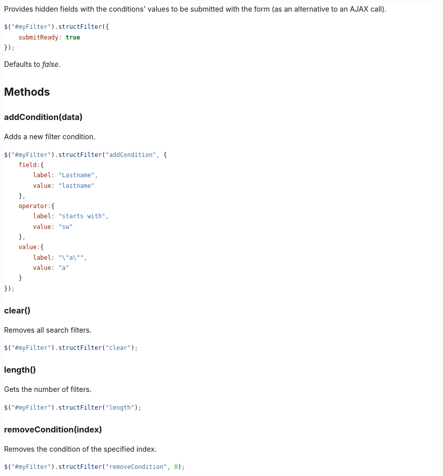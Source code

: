 Provides hidden fields with the conditions' values to be submitted with the form (as an alternative to an AJAX call).

```javascript
$("#myFilter").structFilter({
    submitReady: true
});
```

Defaults to *false*.


<a name="Methods"></a>
## Methods

### addCondition(data)
Adds a new filter condition.

```javascript
$("#myFilter").structFilter("addCondition", {
    field:{
        label: "Lastname",
        value: "lastname"
    },
    operator:{
        label: "starts with",
        value: "sw"
    },
    value:{
        label: "\"a\"",
        value: "a"
    }
});
```

### clear()
Removes all search filters.

```javascript
$("#myFilter").structFilter("clear");
```

### length()
Gets the number of filters.

```javascript
$("#myFilter").structFilter("length");
```

### removeCondition(index)
Removes the condition of the specified index.

```javascript
$("#myFilter").structFilter("removeCondition", 0);
```
